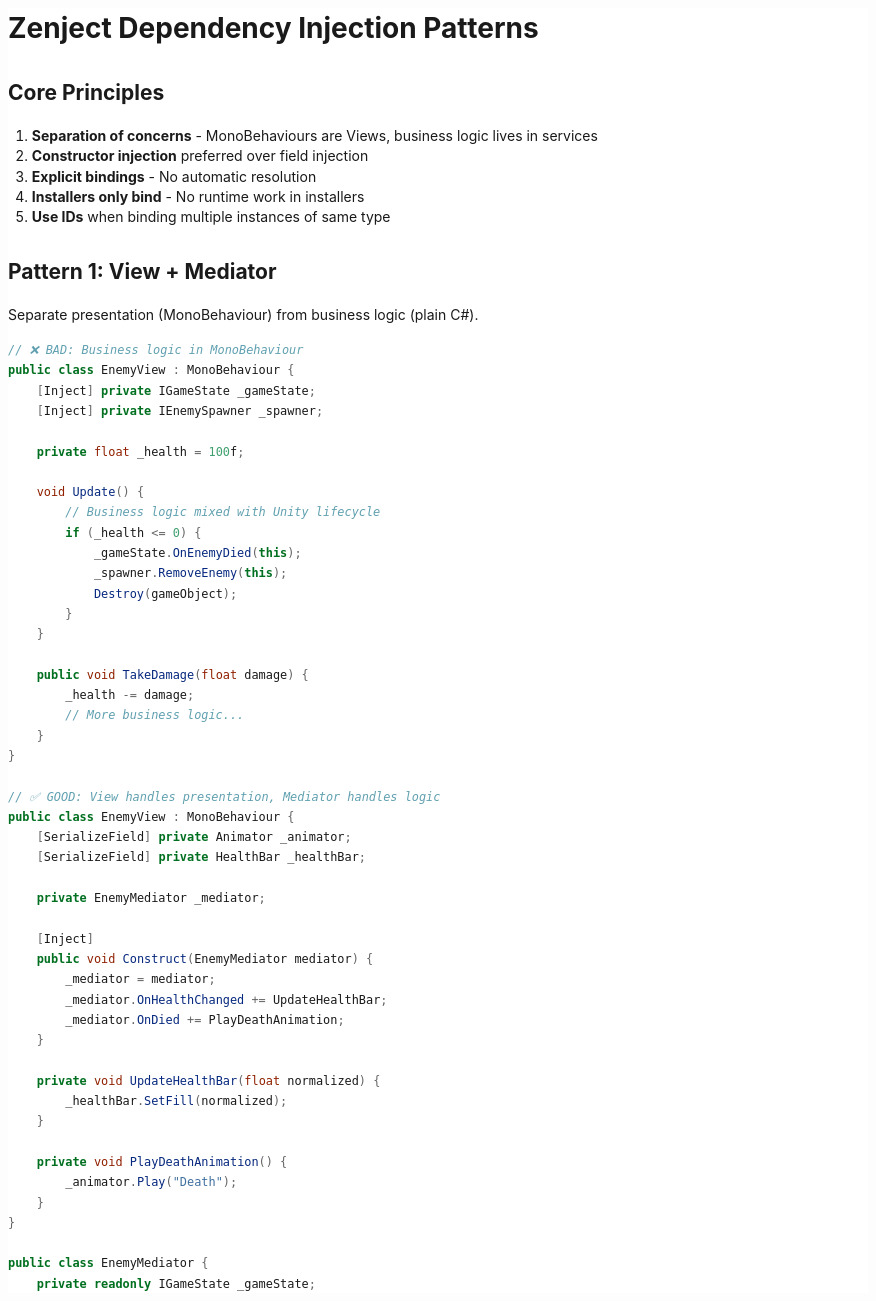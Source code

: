 # Zenject Dependency Injection Patterns

## Core Principles

1. **Separation of concerns** - MonoBehaviours are Views, business logic lives in services
2. **Constructor injection** preferred over field injection
3. **Explicit bindings** - No automatic resolution
4. **Installers only bind** - No runtime work in installers
5. **Use IDs** when binding multiple instances of same type

## Pattern 1: View + Mediator

Separate presentation (MonoBehaviour) from business logic (plain C#).

```csharp
// ❌ BAD: Business logic in MonoBehaviour
public class EnemyView : MonoBehaviour {
    [Inject] private IGameState _gameState;
    [Inject] private IEnemySpawner _spawner;
    
    private float _health = 100f;
    
    void Update() {
        // Business logic mixed with Unity lifecycle
        if (_health <= 0) {
            _gameState.OnEnemyDied(this);
            _spawner.RemoveEnemy(this);
            Destroy(gameObject);
        }
    }
    
    public void TakeDamage(float damage) {
        _health -= damage;
        // More business logic...
    }
}

// ✅ GOOD: View handles presentation, Mediator handles logic
public class EnemyView : MonoBehaviour {
    [SerializeField] private Animator _animator;
    [SerializeField] private HealthBar _healthBar;
    
    private EnemyMediator _mediator;
    
    [Inject]
    public void Construct(EnemyMediator mediator) {
        _mediator = mediator;
        _mediator.OnHealthChanged += UpdateHealthBar;
        _mediator.OnDied += PlayDeathAnimation;
    }
    
    private void UpdateHealthBar(float normalized) {
        _healthBar.SetFill(normalized);
    }
    
    private void PlayDeathAnimation() {
        _animator.Play("Death");
    }
}

public class EnemyMediator {
    private readonly IGameState _gameState;
```